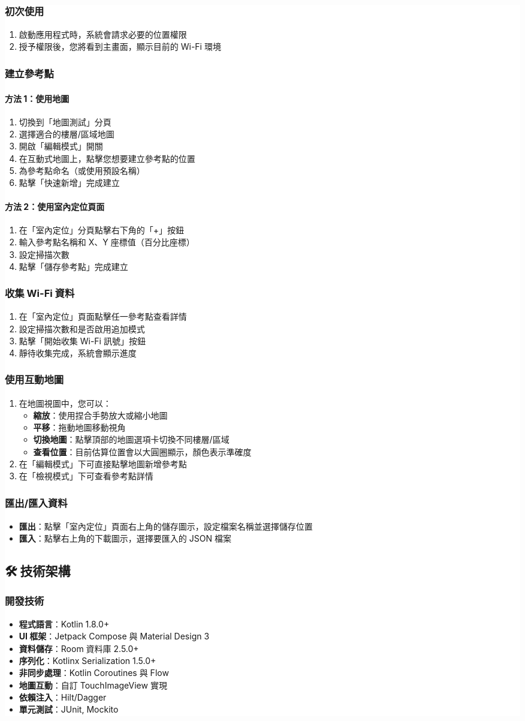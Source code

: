 ### 初次使用
1. 啟動應用程式時，系統會請求必要的位置權限
2. 授予權限後，您將看到主畫面，顯示目前的 Wi-Fi 環境

### 建立參考點
#### 方法 1：使用地圖
1. 切換到「地圖測試」分頁
2. 選擇適合的樓層/區域地圖
3. 開啟「編輯模式」開關
4. 在互動式地圖上，點擊您想要建立參考點的位置
5. 為參考點命名（或使用預設名稱）
6. 點擊「快速新增」完成建立

#### 方法 2：使用室內定位頁面
1. 在「室內定位」分頁點擊右下角的「+」按鈕
2. 輸入參考點名稱和 X、Y 座標值（百分比座標）
3. 設定掃描次數
4. 點擊「儲存參考點」完成建立

### 收集 Wi-Fi 資料
1. 在「室內定位」頁面點擊任一參考點查看詳情
2. 設定掃描次數和是否啟用追加模式
3. 點擊「開始收集 Wi-Fi 訊號」按鈕
4. 靜待收集完成，系統會顯示進度

### 使用互動地圖
1. 在地圖視圖中，您可以：
   - **縮放**：使用捏合手勢放大或縮小地圖
   - **平移**：拖動地圖移動視角
   - **切換地圖**：點擊頂部的地圖選項卡切換不同樓層/區域
   - **查看位置**：目前估算位置會以大圓圈顯示，顏色表示準確度
2. 在「編輯模式」下可直接點擊地圖新增參考點
3. 在「檢視模式」下可查看參考點詳情

### 匯出/匯入資料
- **匯出**：點擊「室內定位」頁面右上角的儲存圖示，設定檔案名稱並選擇儲存位置
- **匯入**：點擊右上角的下載圖示，選擇要匯入的 JSON 檔案

## 🛠️ 技術架構

### 開發技術
- **程式語言**：Kotlin 1.8.0+
- **UI 框架**：Jetpack Compose 與 Material Design 3
- **資料儲存**：Room 資料庫 2.5.0+
- **序列化**：Kotlinx Serialization 1.5.0+
- **非同步處理**：Kotlin Coroutines 與 Flow
- **地圖互動**：自訂 TouchImageView 實現
- **依賴注入**：Hilt/Dagger
- **單元測試**：JUnit, Mockito
